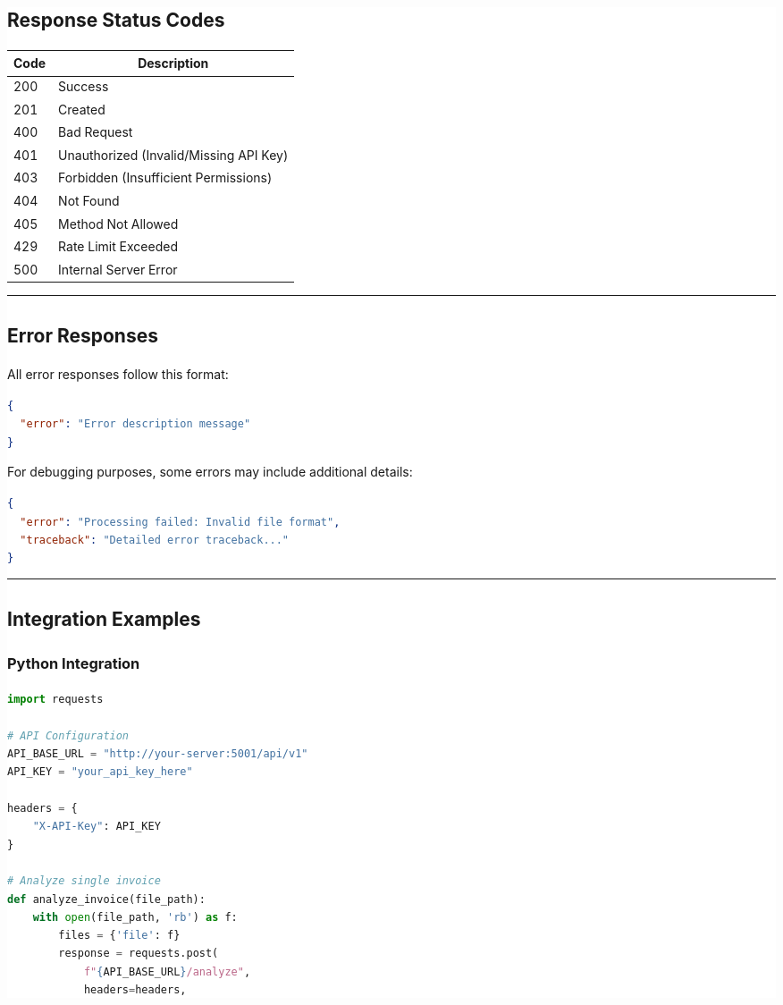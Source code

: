 
## Response Status Codes

| Code | Description |
|------|-------------|
| 200  | Success |
| 201  | Created |
| 400  | Bad Request |
| 401  | Unauthorized (Invalid/Missing API Key) |
| 403  | Forbidden (Insufficient Permissions) |
| 404  | Not Found |
| 405  | Method Not Allowed |
| 429  | Rate Limit Exceeded |
| 500  | Internal Server Error |

---

## Error Responses

All error responses follow this format:

```json
{
  "error": "Error description message"
}
```

For debugging purposes, some errors may include additional details:

```json
{
  "error": "Processing failed: Invalid file format",
  "traceback": "Detailed error traceback..."
}
```

---

## Integration Examples

### Python Integration
```python
import requests

# API Configuration
API_BASE_URL = "http://your-server:5001/api/v1"
API_KEY = "your_api_key_here"

headers = {
    "X-API-Key": API_KEY
}

# Analyze single invoice
def analyze_invoice(file_path):
    with open(file_path, 'rb') as f:
        files = {'file': f}
        response = requests.post(
            f"{API_BASE_URL}/analyze",
            headers=headers,
```